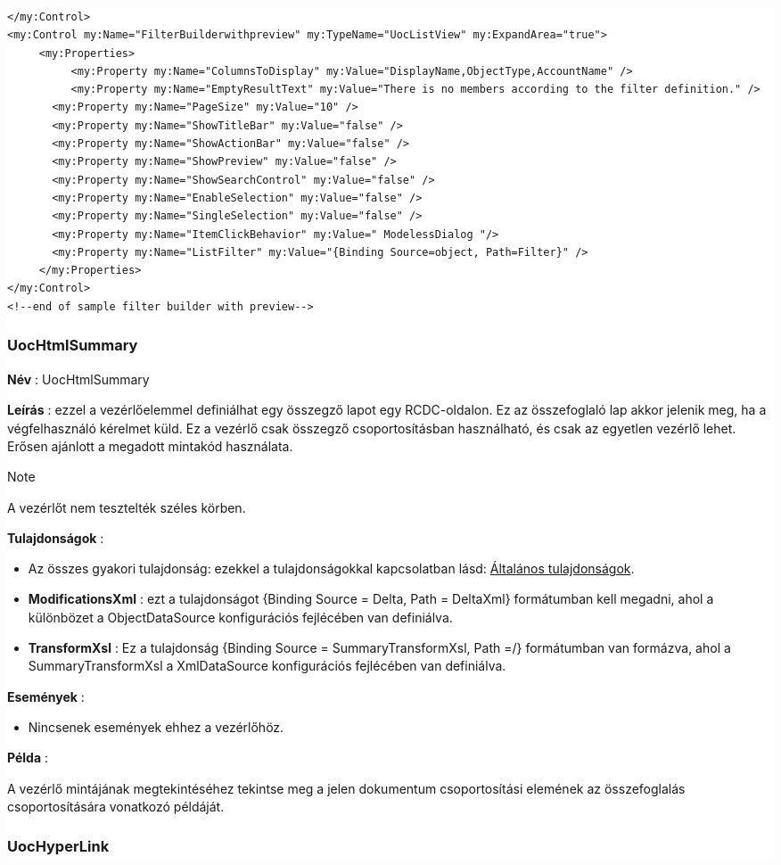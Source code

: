 ```
</my:Control>
<my:Control my:Name="FilterBuilderwithpreview" my:TypeName="UocListView" my:ExpandArea="true">
     <my:Properties>
          <my:Property my:Name="ColumnsToDisplay" my:Value="DisplayName,ObjectType,AccountName" />
          <my:Property my:Name="EmptyResultText" my:Value="There is no members according to the filter definition." />
       <my:Property my:Name="PageSize" my:Value="10" />
       <my:Property my:Name="ShowTitleBar" my:Value="false" />
       <my:Property my:Name="ShowActionBar" my:Value="false" />
       <my:Property my:Name="ShowPreview" my:Value="false" />
       <my:Property my:Name="ShowSearchControl" my:Value="false" />
       <my:Property my:Name="EnableSelection" my:Value="false" />
       <my:Property my:Name="SingleSelection" my:Value="false" />
       <my:Property my:Name="ItemClickBehavior" my:Value=" ModelessDialog "/>
       <my:Property my:Name="ListFilter" my:Value="{Binding Source=object, Path=Filter}" />
     </my:Properties>
</my:Control>
<!--end of sample filter builder with preview-->
```


### <a name="uochtmlsummary"></a>UocHtmlSummary

**Név** : UocHtmlSummary

**Leírás** : ezzel a vezérlőelemmel definiálhat egy összegző lapot egy RCDC-oldalon. Ez az összefoglaló lap akkor jelenik meg, ha a végfelhasználó kérelmet küld. Ez a vezérlő csak összegző csoportosításban használható, és csak az egyetlen vezérlő lehet. Erősen ajánlott a megadott mintakód használata.

>[!NOTE]
>A vezérlőt nem tesztelték széles körben.

**Tulajdonságok** :

- Az összes gyakori tulajdonság: ezekkel a tulajdonságokkal kapcsolatban lásd: <a href="#common-properties">Általános tulajdonságok</a>.

- **ModificationsXml** : ezt a tulajdonságot {Binding Source = Delta, Path = DeltaXml} formátumban kell megadni, ahol a különbözet a ObjectDataSource konfigurációs fejlécében van definiálva.

- **TransformXsl** : Ez a tulajdonság {Binding Source = SummaryTransformXsl, Path =/} formátumban van formázva, ahol a SummaryTransformXsl a XmlDataSource konfigurációs fejlécében van definiálva.

**Események** :

- Nincsenek események ehhez a vezérlőhöz.

**Példa** :

A vezérlő mintájának megtekintéséhez tekintse meg a jelen dokumentum csoportosítási elemének az összefoglalás csoportosítására vonatkozó példáját.


### <a name="uochyperlink"></a>UocHyperLink
